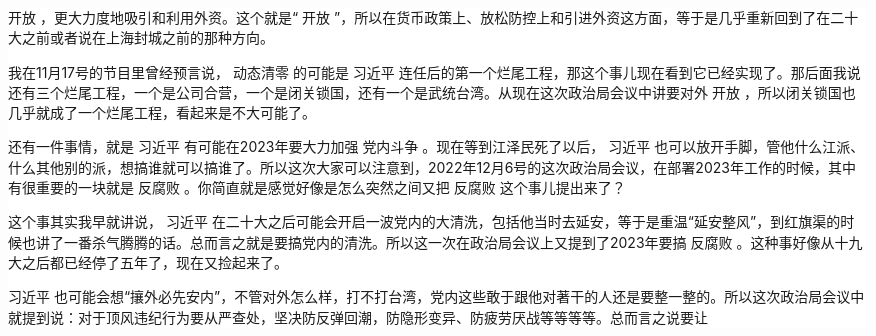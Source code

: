    开放
  </ok>
  ，更大力度地吸引和利用外资。这个就是“
  <ok href="/term/71883">
   开放
  </ok>
  ”，所以在货币政策上、放松防控上和引进外资这方面，等于是几乎重新回到了在二十大之前或者说在上海封城之前的那种方向。
 </p>
 <p>
  我在11月17号的节目里曾经预言说，
  <ok href="/term/432790">
   动态清零
  </ok>
  的可能是
  <ok href="/term/1063">
   习近平
  </ok>
  连任后的第一个烂尾工程，那这个事儿现在看到它已经实现了。那后面我说还有三个烂尾工程，一个是公司合营，一个是闭关锁国，还有一个是武统台湾。从现在这次政治局会议中讲要对外
  <ok href="/term/71883">
   开放
  </ok>
  ，所以闭关锁国也几乎就成了一个烂尾工程，看起来是不大可能了。
 </p>
 <p>
  还有一件事情，就是
  <ok href="/term/1063">
   习近平
  </ok>
  有可能在2023年要大力加强
  <ok href="/term/146131">
   党内斗争
  </ok>
  。现在等到江泽民死了以后，
  <ok href="/term/1063">
   习近平
  </ok>
  也可以放开手脚，管他什么江派、什么其他别的派，想搞谁就可以搞谁了。所以这次大家可以注意到，2022年12月6号的这次政治局会议，在部署2023年工作的时候，其中有很重要的一块就是
  <ok href="/term/18966">
   反腐败
  </ok>
  。你简直就是感觉好像是怎么突然之间又把
  <ok href="/term/18966">
   反腐败
  </ok>
  这个事儿提出来了？
 </p>
 <p>
  这个事其实我早就讲说，
  <ok href="/term/1063">
   习近平
  </ok>
  在二十大之后可能会开启一波党内的大清洗，包括他当时去延安，等于是重温“延安整风”，到红旗渠的时候也讲了一番杀气腾腾的话。总而言之就是要搞党内的清洗。所以这一次在政治局会议上又提到了2023年要搞
  <ok href="/term/18966">
   反腐败
  </ok>
  。这种事好像从十九大之后都已经停了五年了，现在又捡起来了。
 </p>
 <p>
  <ok href="/term/1063">
   习近平
  </ok>
  也可能会想“攘外必先安内”，不管对外怎么样，打不打台湾，党内这些敢于跟他对著干的人还是要整一整的。所以这次政治局会议中就提到说：对于顶风违纪行为要从严查处，坚决防反弹回潮，防隐形变异、防疲劳厌战等等等等。总而言之说要让
  <ok href="/term/1059">